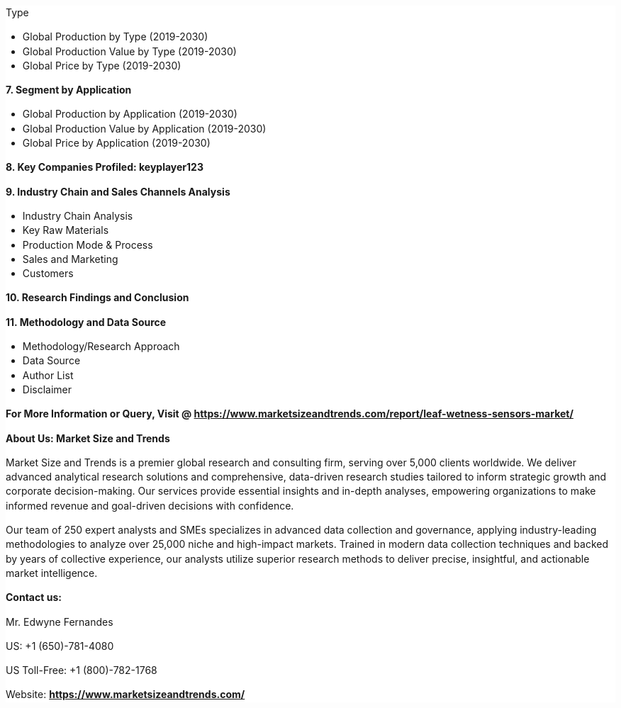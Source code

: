 Type</strong></p><ul><li>Global Production by Type (2019-2030)</li><li>Global Production Value by Type (2019-2030)</li><li>Global Price by Type (2019-2030)</li></ul><p><strong>7. Segment by Application</strong></p><ul><li>Global Production by Application (2019-2030)</li><li>Global Production Value by Application (2019-2030)</li><li>Global Price by Application (2019-2030)</li></ul><p><strong>8. Key Companies Profiled: keyplayer123</strong></p><p><strong>9. Industry Chain and Sales Channels Analysis</strong></p><ul><li>Industry Chain Analysis</li><li>Key Raw Materials</li><li>Production Mode &amp; Process</li><li>Sales and Marketing</li><li>Customers</li></ul><p><strong>10. Research Findings and Conclusion</strong></p><p><strong>11. Methodology and Data Source</strong></p><ul><li>Methodology/Research Approach</li><li>Data Source</li><li>Author List</li><li>Disclaimer</li></ul></p><p><strong>For More Information or Query, Visit @ <a href="https://www.marketsizeandtrends.com/report/leaf-wetness-sensors-market/">https://www.marketsizeandtrends.com/report/leaf-wetness-sensors-market/</a></strong></p><p><strong>About Us: Market Size and Trends</strong></p><p>Market Size and Trends is a premier global research and consulting firm, serving over 5,000 clients worldwide. We deliver advanced analytical research solutions and comprehensive, data-driven research studies tailored to inform strategic growth and corporate decision-making. Our services provide essential insights and in-depth analyses, empowering organizations to make informed revenue and goal-driven decisions with confidence.</p><p>Our team of 250 expert analysts and SMEs specializes in advanced data collection and governance, applying industry-leading methodologies to analyze over 25,000 niche and high-impact markets. Trained in modern data collection techniques and backed by years of collective experience, our analysts utilize superior research methods to deliver precise, insightful, and actionable market intelligence.</p><p><strong>Contact us:</strong></p><p>Mr. Edwyne Fernandes</p><p>US: +1 (650)-781-4080</p><p>US Toll-Free: +1 (800)-782-1768</p><p>Website: <strong><a href="https://www.marketsizeandtrends.com/">https://www.marketsizeandtrends.com/</a></strong></p>
